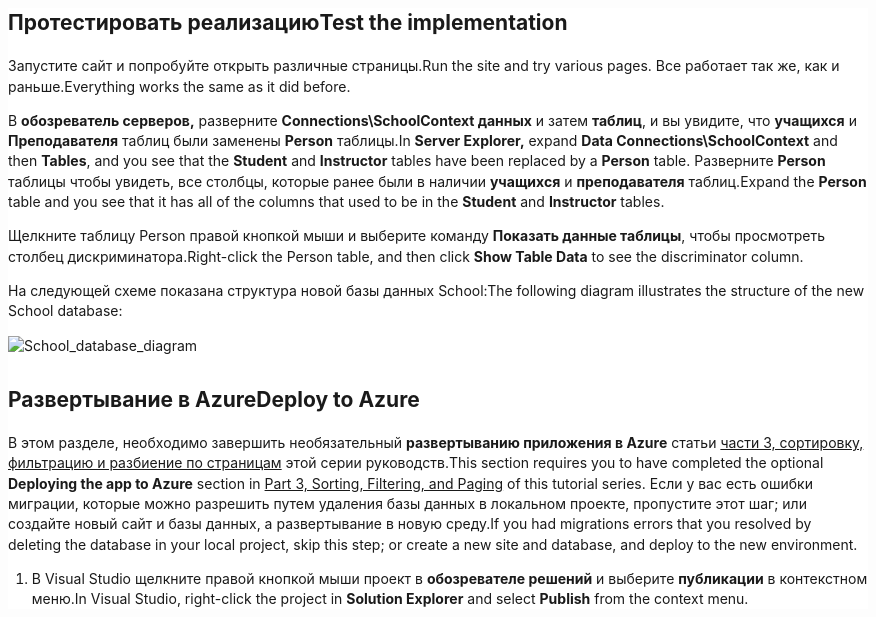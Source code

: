 ## <a name="test-the-implementation"></a><span data-ttu-id="0a41e-189">Протестировать реализацию</span><span class="sxs-lookup"><span data-stu-id="0a41e-189">Test the implementation</span></span>

<span data-ttu-id="0a41e-190">Запустите сайт и попробуйте открыть различные страницы.</span><span class="sxs-lookup"><span data-stu-id="0a41e-190">Run the site and try various pages.</span></span> <span data-ttu-id="0a41e-191">Все работает так же, как и раньше.</span><span class="sxs-lookup"><span data-stu-id="0a41e-191">Everything works the same as it did before.</span></span>

<span data-ttu-id="0a41e-192">В **обозреватель серверов,** разверните **Connections\SchoolContext данных** и затем **таблиц**, и вы увидите, что **учащихся** и **Преподавателя** таблиц были заменены **Person** таблицы.</span><span class="sxs-lookup"><span data-stu-id="0a41e-192">In **Server Explorer,** expand **Data Connections\SchoolContext** and then **Tables**, and you see that the **Student** and **Instructor** tables have been replaced by a **Person** table.</span></span> <span data-ttu-id="0a41e-193">Разверните **Person** таблицы чтобы увидеть, все столбцы, которые ранее были в наличии **учащихся** и **преподавателя** таблиц.</span><span class="sxs-lookup"><span data-stu-id="0a41e-193">Expand the **Person** table and you see that it has all of the columns that used to be in the **Student** and **Instructor** tables.</span></span>

<span data-ttu-id="0a41e-194">Щелкните таблицу Person правой кнопкой мыши и выберите команду **Показать данные таблицы**, чтобы просмотреть столбец дискриминатора.</span><span class="sxs-lookup"><span data-stu-id="0a41e-194">Right-click the Person table, and then click **Show Table Data** to see the discriminator column.</span></span>

<span data-ttu-id="0a41e-195">На следующей схеме показана структура новой базы данных School:</span><span class="sxs-lookup"><span data-stu-id="0a41e-195">The following diagram illustrates the structure of the new School database:</span></span>

![School_database_diagram](implementing-inheritance-with-the-entity-framework-in-an-asp-net-mvc-application/_static/image7.png)

## <a name="deploy-to-azure"></a><span data-ttu-id="0a41e-197">Развертывание в Azure</span><span class="sxs-lookup"><span data-stu-id="0a41e-197">Deploy to Azure</span></span>

<span data-ttu-id="0a41e-198">В этом разделе, необходимо завершить необязательный **развертыванию приложения в Azure** статьи [части 3, сортировку, фильтрацию и разбиение по страницам](sorting-filtering-and-paging-with-the-entity-framework-in-an-asp-net-mvc-application.md) этой серии руководств.</span><span class="sxs-lookup"><span data-stu-id="0a41e-198">This section requires you to have completed the optional **Deploying the app to Azure** section in [Part 3, Sorting, Filtering, and Paging](sorting-filtering-and-paging-with-the-entity-framework-in-an-asp-net-mvc-application.md) of this tutorial series.</span></span> <span data-ttu-id="0a41e-199">Если у вас есть ошибки миграции, которые можно разрешить путем удаления базы данных в локальном проекте, пропустите этот шаг; или создайте новый сайт и базы данных, а развертывание в новую среду.</span><span class="sxs-lookup"><span data-stu-id="0a41e-199">If you had migrations errors that you resolved by deleting the database in your local project, skip this step; or create a new site and database, and deploy to the new environment.</span></span>

1. <span data-ttu-id="0a41e-200">В Visual Studio щелкните правой кнопкой мыши проект в **обозревателе решений** и выберите **публикации** в контекстном меню.</span><span class="sxs-lookup"><span data-stu-id="0a41e-200">In Visual Studio, right-click the project in **Solution Explorer** and select **Publish** from the context menu.</span></span>
